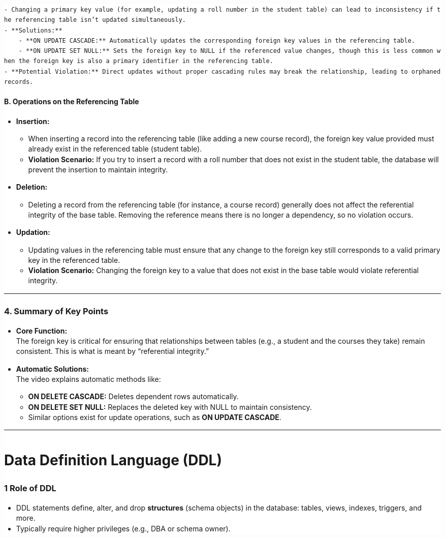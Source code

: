     - Changing a primary key value (for example, updating a roll number in the student table) can lead to inconsistency if the referencing table isn’t updated simultaneously.
    - **Solutions:**
        - **ON UPDATE CASCADE:** Automatically updates the corresponding foreign key values in the referencing table.
        - **ON UPDATE SET NULL:** Sets the foreign key to NULL if the referenced value changes, though this is less common when the foreign key is also a primary identifier in the referencing table.
    - **Potential Violation:** Direct updates without proper cascading rules may break the relationship, leading to orphaned records.

#### B. Operations on the Referencing Table

- **Insertion:**
    
    - When inserting a record into the referencing table (like adding a new course record), the foreign key value provided must already exist in the referenced table (student table).
    - **Violation Scenario:** If you try to insert a record with a roll number that does not exist in the student table, the database will prevent the insertion to maintain integrity.
- **Deletion:**
    
    - Deleting a record from the referencing table (for instance, a course record) generally does not affect the referential integrity of the base table. Removing the reference means there is no longer a dependency, so no violation occurs.
- **Updation:**
    
    - Updating values in the referencing table must ensure that any change to the foreign key still corresponds to a valid primary key in the referenced table.
    - **Violation Scenario:** Changing the foreign key to a value that does not exist in the base table would violate referential integrity.

---

### 4. Summary of Key Points

- **Core Function:**  
    The foreign key is critical for ensuring that relationships between tables (e.g., a student and the courses they take) remain consistent. This is what is meant by “referential integrity.”
    
- **Automatic Solutions:**  
    The video explains automatic methods like:
    
    - **ON DELETE CASCADE:** Deletes dependent rows automatically.
    - **ON DELETE SET NULL:** Replaces the deleted key with NULL to maintain consistency.
    - Similar options exist for update operations, such as **ON UPDATE CASCADE**.

---
# Data Definition Language (DDL)

### 1 Role of DDL

- DDL statements define, alter, and drop **structures** (schema objects) in the database: tables, views, indexes, triggers, and more.
- Typically require higher privileges (e.g., DBA or schema owner).
